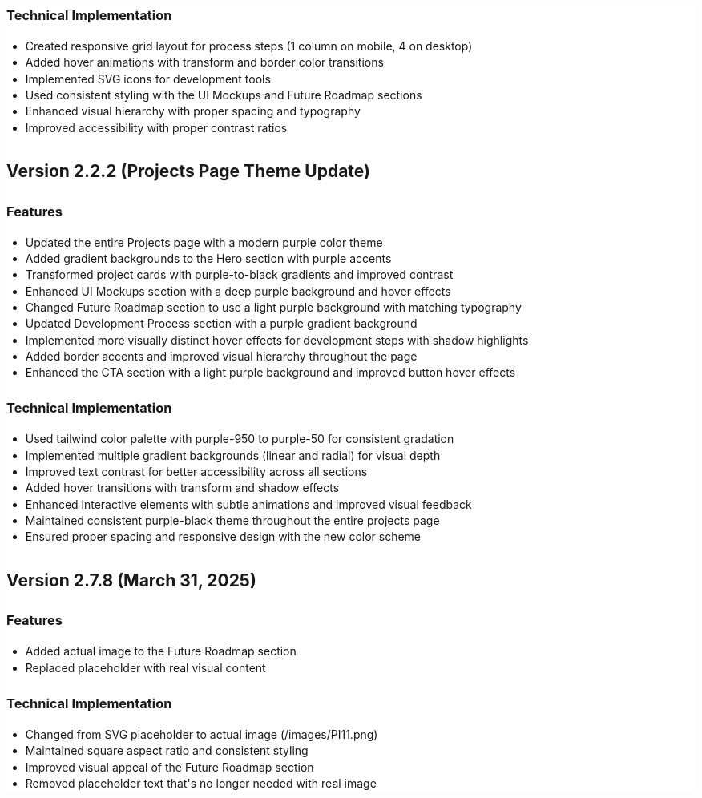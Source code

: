 ### Technical Implementation
- Created responsive grid layout for process steps (1 column on mobile, 4 on desktop)
- Added hover animations with transform and border color transitions
- Implemented SVG icons for development tools
- Used consistent styling with the UI Mockups and Future Roadmap sections
- Enhanced visual hierarchy with proper spacing and typography
- Improved accessibility with proper contrast ratios

## Version 2.2.2 (Projects Page Theme Update)

### Features
- Updated the entire Projects page with a modern purple color theme
- Added gradient backgrounds to the Hero section with purple accents
- Transformed project cards with purple-to-black gradients and improved contrast
- Enhanced UI Mockups section with a deep purple background and hover effects
- Changed Future Roadmap section to use a light purple background with matching typography
- Updated Development Process section with a purple gradient background
- Implemented more visually distinct hover effects for development steps with shadow highlights
- Added border accents and improved visual hierarchy throughout the page
- Enhanced the CTA section with a light purple background and improved button hover effects

### Technical Implementation
- Used tailwind color palette with purple-950 to purple-50 for consistent gradation
- Implemented multiple gradient backgrounds (linear and radial) for visual depth
- Improved text contrast for better accessibility across all sections
- Added hover transitions with transform and shadow effects
- Enhanced interactive elements with subtle animations and improved visual feedback
- Maintained consistent purple-black theme throughout the entire projects page
- Ensured proper spacing and responsive design with the new color scheme

## Version 2.7.8 (March 31, 2025)
### Features
- Added actual image to the Future Roadmap section
- Replaced placeholder with real visual content

### Technical Implementation
- Changed from SVG placeholder to actual image (/images/PI11.png)
- Maintained square aspect ratio and consistent styling
- Improved visual appeal of the Future Roadmap section
- Removed placeholder text that's no longer needed with real image
